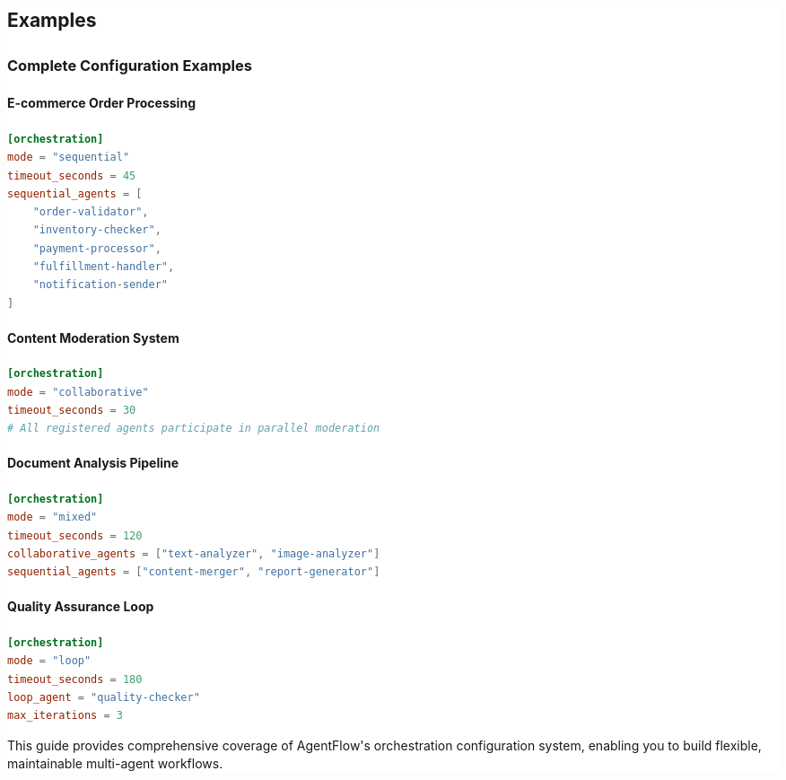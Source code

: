 ## Examples

### Complete Configuration Examples

#### E-commerce Order Processing

```toml
[orchestration]
mode = "sequential"
timeout_seconds = 45
sequential_agents = [
    "order-validator",
    "inventory-checker", 
    "payment-processor",
    "fulfillment-handler",
    "notification-sender"
]
```

#### Content Moderation System

```toml
[orchestration]
mode = "collaborative"
timeout_seconds = 30
# All registered agents participate in parallel moderation
```

#### Document Analysis Pipeline

```toml
[orchestration]
mode = "mixed"
timeout_seconds = 120
collaborative_agents = ["text-analyzer", "image-analyzer"]
sequential_agents = ["content-merger", "report-generator"]
```

#### Quality Assurance Loop

```toml
[orchestration]
mode = "loop"
timeout_seconds = 180
loop_agent = "quality-checker"
max_iterations = 3
```

This guide provides comprehensive coverage of AgentFlow's orchestration configuration system, enabling you to build flexible, maintainable multi-agent workflows.